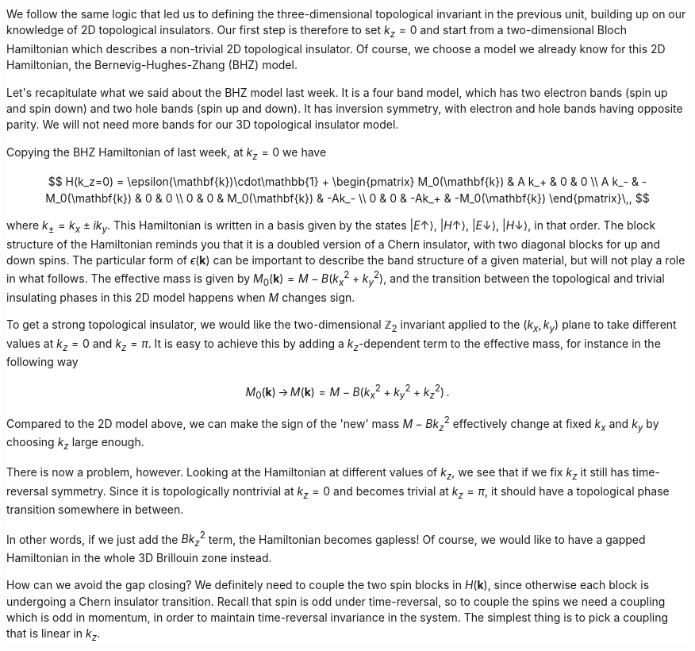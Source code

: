 We follow the same logic that led us to defining the three-dimensional topological invariant in the previous unit, building up on our knowledge of 2D topological insulators. Our first step is therefore to set $k_z=0$ and start from a two-dimensional Bloch Hamiltonian which describes a non-trivial 2D topological insulator. Of course, we choose a model we already know for this 2D Hamiltonian, the Bernevig-Hughes-Zhang (BHZ) model.

Let's recapitulate what we said about the BHZ model last week. It is a four band model, which has two electron bands (spin up and spin down) and two hole bands (spin up and down). It has inversion symmetry, with electron and hole bands having opposite parity. We will not need more bands for our 3D topological insulator model.

Copying the BHZ Hamiltonian of last week, at $k_z=0$ we have 

$$
H(k_z=0) = \epsilon(\mathbf{k})\cdot\mathbb{1} +
\begin{pmatrix}
M_0(\mathbf{k}) & A k_+ & 0 & 0 \\
A k_- & -M_0(\mathbf{k}) & 0 & 0 \\
0 & 0 & M_0(\mathbf{k}) & -Ak_- \\
0 & 0 & -Ak_+ & -M_0(\mathbf{k})
\end{pmatrix}\,,
$$

where $k_\pm = k_x \pm i k_y$. This Hamiltonian is written in a basis given by the states $\left|E\uparrow\right\rangle$, $\left|H\uparrow\right\rangle$, $\left|E\downarrow\right\rangle$, $\left|H\downarrow\right\rangle$, in that order. The block structure of the Hamiltonian reminds you that it is a doubled version of a Chern insulator, with two diagonal blocks for up and down spins. The particular form of $\epsilon(\mathbf{k})$ can be important to describe the band structure of a given material, but will not play a role in what follows. The effective mass is given by $M_0(\mathbf{k}) = M - B(k_x^2+k_y^2)$, and the transition between the topological and trivial insulating phases in this 2D model happens when $M$ changes sign.

To get a strong topological insulator, we would like the two-dimensional $\mathbb{Z}_2$ invariant applied to the $(k_x, k_y)$ plane to take different values at $k_z=0$ and $k_z=\pi$. It is easy to achieve this by adding a $k_z$-dependent term to the effective mass, for instance in the following way

$$
M_0(\mathbf{k})\,\to\,M(\mathbf{k}) = M - B(k_x^2+k_y^2+k_z^2)\,.
$$

Compared to the 2D model above, we can make the sign of the 'new' mass $M-Bk_z^2$ effectively change at fixed $k_x$ and $k_y$ by choosing $k_z$ large enough.

There is now a problem, however. Looking at the Hamiltonian at different values of $k_z$, we see that if we fix $k_z$ it still has time-reversal symmetry. Since it is topologically nontrivial at $k_z=0$ and becomes trivial at $k_z = \pi$, it should have a topological phase transition somewhere in between.

In other words, if we just add the $B k_z^2$ term, the Hamiltonian becomes gapless! Of course, we would like to have a gapped Hamiltonian in the whole 3D Brillouin zone instead.

How can we avoid the gap closing? We definitely need to couple the two spin blocks in $H(\mathbf{k})$, since otherwise each block is undergoing a Chern insulator transition. Recall that spin is odd under time-reversal, so to couple the spins we need a coupling which is odd in momentum, in order to maintain time-reversal invariance in the system. The simplest thing is to pick a coupling that is linear in $k_z$.
